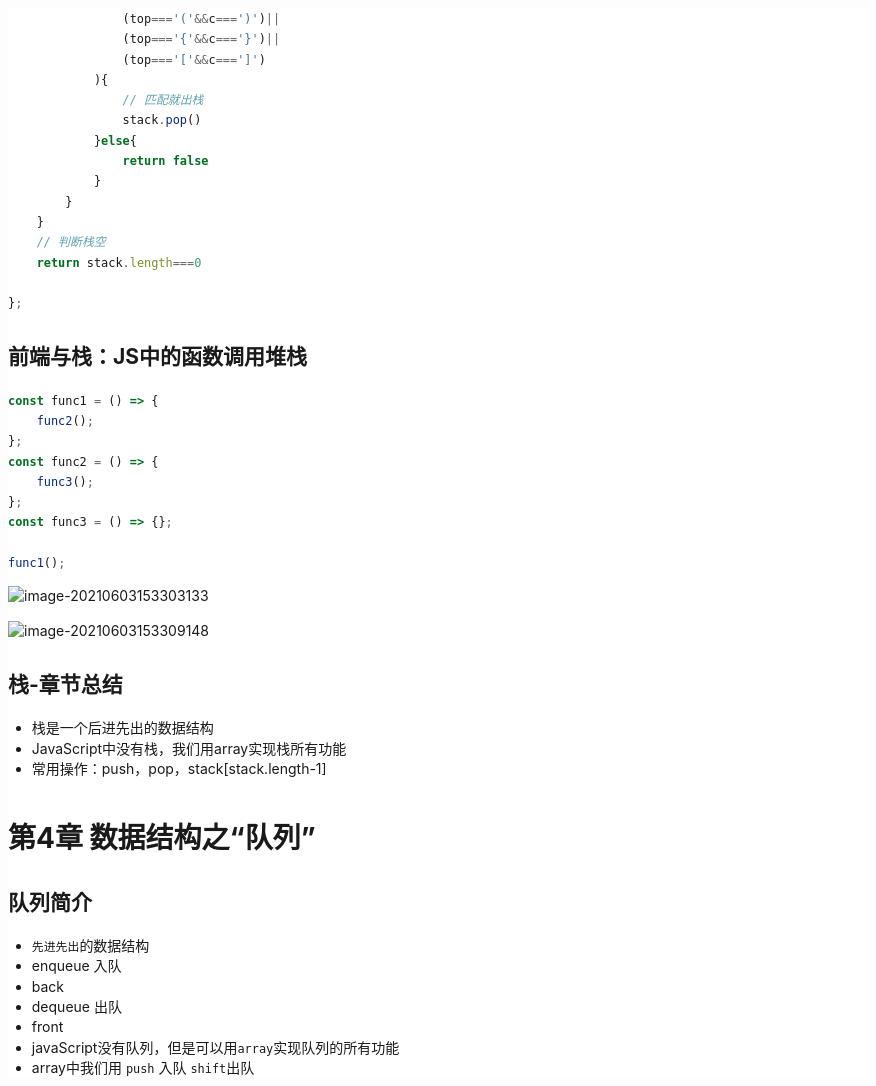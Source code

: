 ```js
                (top==='('&&c===')')||
                (top==='{'&&c==='}')||
                (top==='['&&c===']')
            ){
                // 匹配就出栈              
                stack.pop()
            }else{
                return false
            }
        }
    }
    // 判断栈空
    return stack.length===0

};
```

## 前端与栈：JS中的函数调用堆栈

```js
const func1 = () => {
    func2();
};
const func2 = () => {
    func3();
};
const func3 = () => {};

func1();

```

![image-20210603153303133](https://gitee.com/sheep101/typora-img-save/raw/master/img/20210719155413.png)

![image-20210603153309148](https://gitee.com/sheep101/typora-img-save/raw/master/img/20210719155414.png)

##  栈-章节总结

- 栈是一个后进先出的数据结构
- JavaScript中没有栈，我们用array实现栈所有功能
- 常用操作：push，pop，stack[stack.length-1]



# 第4章 数据结构之“队列”

## 队列简介 

- `先进先出`的数据结构
- enqueue 入队
- back
- dequeue 出队
- front
- javaScript没有队列，但是可以用`array`实现队列的所有功能
- array中我们用 `push` 入队 `shift`出队
